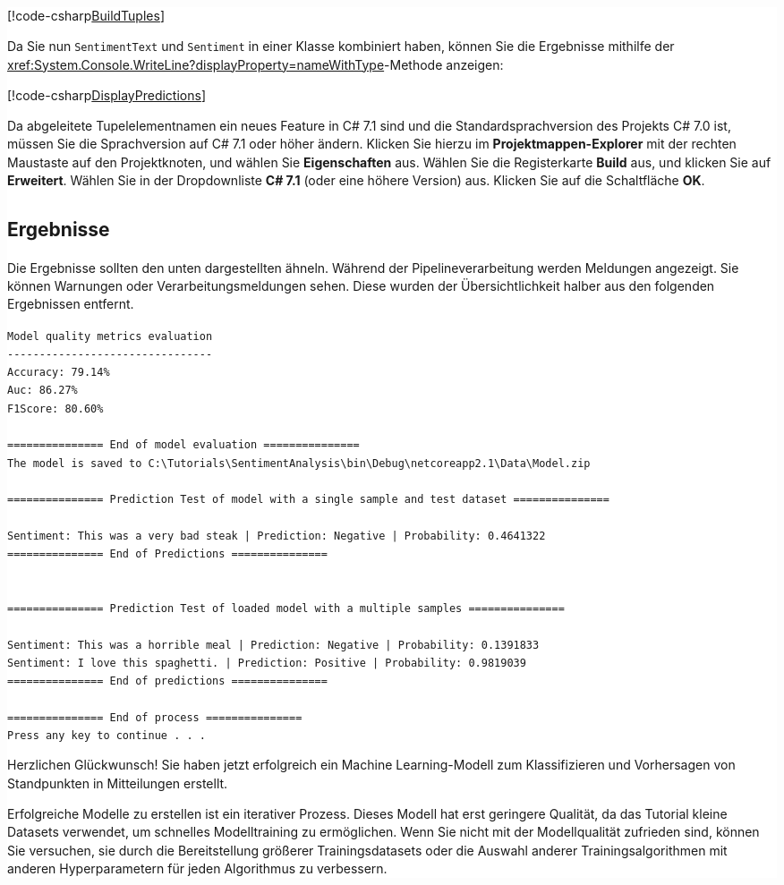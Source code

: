 [!code-csharp[BuildTuples](~/samples/machine-learning/tutorials/SentimentAnalysis/Program.cs#BuildSentimentPredictionPairs "Build the pairs of sentiment data and predictions")]

Da Sie nun `SentimentText` und `Sentiment` in einer Klasse kombiniert haben, können Sie die Ergebnisse mithilfe der <xref:System.Console.WriteLine?displayProperty=nameWithType>-Methode anzeigen:

[!code-csharp[DisplayPredictions](~/samples/machine-learning/tutorials/SentimentAnalysis/Program.cs#DisplayResults "Display the predictions")]

Da abgeleitete Tupelelementnamen ein neues Feature in C# 7.1 sind und die Standardsprachversion des Projekts C# 7.0 ist, müssen Sie die Sprachversion auf C# 7.1 oder höher ändern.
Klicken Sie hierzu im **Projektmappen-Explorer** mit der rechten Maustaste auf den Projektknoten, und wählen Sie **Eigenschaften** aus. Wählen Sie die Registerkarte **Build** aus, und klicken Sie auf **Erweitert**. Wählen Sie in der Dropdownliste **C# 7.1** (oder eine höhere Version) aus. Klicken Sie auf die Schaltfläche **OK**.

## <a name="results"></a>Ergebnisse

Die Ergebnisse sollten den unten dargestellten ähneln. Während der Pipelineverarbeitung werden Meldungen angezeigt. Sie können Warnungen oder Verarbeitungsmeldungen sehen. Diese wurden der Übersichtlichkeit halber aus den folgenden Ergebnissen entfernt.

```console
Model quality metrics evaluation
--------------------------------
Accuracy: 79.14%
Auc: 86.27%
F1Score: 80.60%

=============== End of model evaluation ===============
The model is saved to C:\Tutorials\SentimentAnalysis\bin\Debug\netcoreapp2.1\Data\Model.zip

=============== Prediction Test of model with a single sample and test dataset ===============

Sentiment: This was a very bad steak | Prediction: Negative | Probability: 0.4641322
=============== End of Predictions ===============


=============== Prediction Test of loaded model with a multiple samples ===============

Sentiment: This was a horrible meal | Prediction: Negative | Probability: 0.1391833
Sentiment: I love this spaghetti. | Prediction: Positive | Probability: 0.9819039
=============== End of predictions ===============

=============== End of process ===============
Press any key to continue . . .

```

Herzlichen Glückwunsch! Sie haben jetzt erfolgreich ein Machine Learning-Modell zum Klassifizieren und Vorhersagen von Standpunkten in Mitteilungen erstellt.

Erfolgreiche Modelle zu erstellen ist ein iterativer Prozess. Dieses Modell hat erst geringere Qualität, da das Tutorial kleine Datasets verwendet, um schnelles Modelltraining zu ermöglichen. Wenn Sie nicht mit der Modellqualität zufrieden sind, können Sie versuchen, sie durch die Bereitstellung größerer Trainingsdatasets oder die Auswahl anderer Trainingsalgorithmen mit anderen Hyperparametern für jeden Algorithmus zu verbessern.
